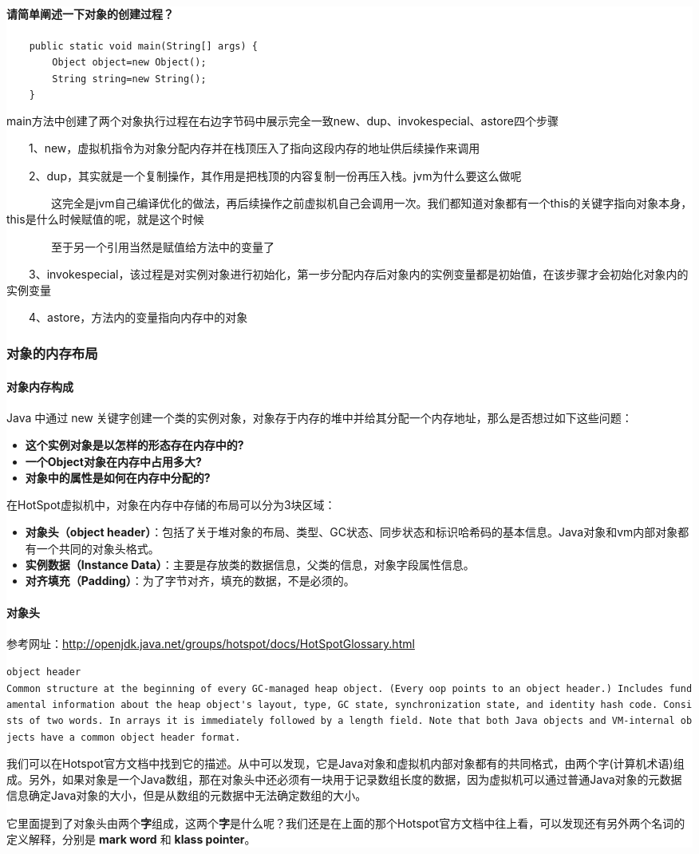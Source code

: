 ```
```

#### **请简单阐述一下对象的创建过程？**

```
    public static void main(String[] args) {
        Object object=new Object();
        String string=new String();
    }
```

main方法中创建了两个对象执行过程在右边字节码中展示完全一致new、dup、invokespecial、astore四个步骤　　

　　1、new，虚拟机指令为对象分配内存并在栈顶压入了指向这段内存的地址供后续操作来调用

　　2、dup，其实就是一个复制操作，其作用是把栈顶的内容复制一份再压入栈。jvm为什么要这么做呢

　　　　这完全是jvm自己编译优化的做法，再后续操作之前虚拟机自己会调用一次。我们都知道对象都有一个this的关键字指向对象本身，this是什么时候赋值的呢，就是这个时候

　　　　至于另一个引用当然是赋值给方法中的变量了

　　3、invokespecial，该过程是对实例对象进行初始化，第一步分配内存后对象内的实例变量都是初始值，在该步骤才会初始化对象内的实例变量

　　4、astore，方法内的变量指向内存中的对象

### 对象的内存布局

#### 对象内存构成

Java 中通过 new 关键字创建一个类的实例对象，对象存于内存的堆中并给其分配一个内存地址，那么是否想过如下这些问题：

- **这个实例对象是以怎样的形态存在内存中的?**
- **一个Object对象在内存中占用多大?**
- **对象中的属性是如何在内存中分配的?**

在HotSpot虚拟机中，对象在内存中存储的布局可以分为3块区域：

- **对象头（object header）**：包括了关于堆对象的布局、类型、GC状态、同步状态和标识哈希码的基本信息。Java对象和vm内部对象都有一个共同的对象头格式。
- **实例数据（Instance Data）**：主要是存放类的数据信息，父类的信息，对象字段属性信息。
- **对齐填充（Padding）**：为了字节对齐，填充的数据，不是必须的。

#### 对象头

参考网址：http://openjdk.java.net/groups/hotspot/docs/HotSpotGlossary.html

```
object header
Common structure at the beginning of every GC-managed heap object. (Every oop points to an object header.) Includes fundamental information about the heap object's layout, type, GC state, synchronization state, and identity hash code. Consists of two words. In arrays it is immediately followed by a length field. Note that both Java objects and VM-internal objects have a common object header format.
```

我们可以在Hotspot官方文档中找到它的描述。从中可以发现，它是Java对象和虚拟机内部对象都有的共同格式，由两个字(计算机术语)组成。另外，如果对象是一个Java数组，那在对象头中还必须有一块用于记录数组长度的数据，因为虚拟机可以通过普通Java对象的元数据信息确定Java对象的大小，但是从数组的元数据中无法确定数组的大小。

它里面提到了对象头由两个**字**组成，这两个**字**是什么呢？我们还是在上面的那个Hotspot官方文档中往上看，可以发现还有另外两个名词的定义解释，分别是 **mark word** 和 **klass pointer**。
